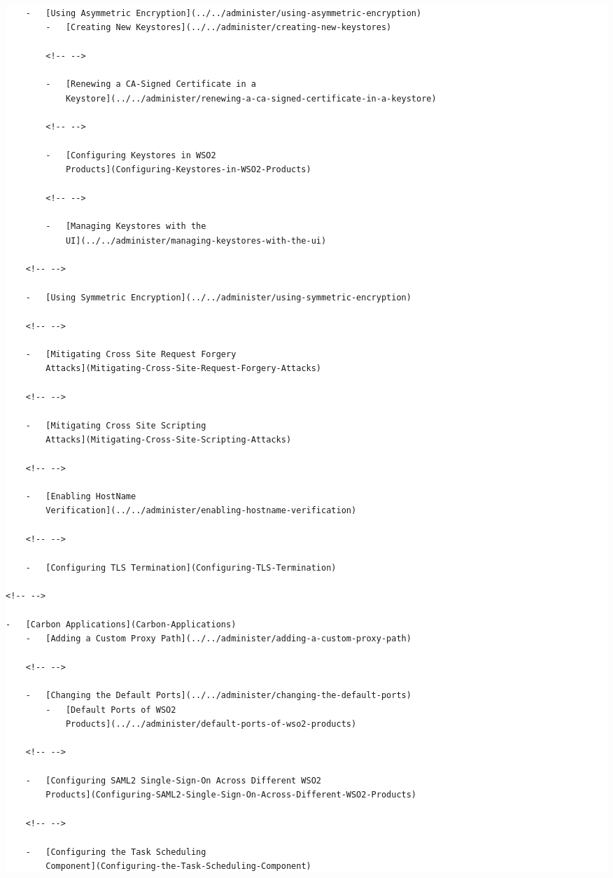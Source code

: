         -   [Using Asymmetric Encryption](../../administer/using-asymmetric-encryption)
            -   [Creating New Keystores](../../administer/creating-new-keystores)

            <!-- -->

            -   [Renewing a CA-Signed Certificate in a
                Keystore](../../administer/renewing-a-ca-signed-certificate-in-a-keystore)

            <!-- -->

            -   [Configuring Keystores in WSO2
                Products](Configuring-Keystores-in-WSO2-Products)

            <!-- -->

            -   [Managing Keystores with the
                UI](../../administer/managing-keystores-with-the-ui)

        <!-- -->

        -   [Using Symmetric Encryption](../../administer/using-symmetric-encryption)

        <!-- -->

        -   [Mitigating Cross Site Request Forgery
            Attacks](Mitigating-Cross-Site-Request-Forgery-Attacks)

        <!-- -->

        -   [Mitigating Cross Site Scripting
            Attacks](Mitigating-Cross-Site-Scripting-Attacks)

        <!-- -->

        -   [Enabling HostName
            Verification](../../administer/enabling-hostname-verification)

        <!-- -->

        -   [Configuring TLS Termination](Configuring-TLS-Termination)

    <!-- -->

    -   [Carbon Applications](Carbon-Applications)
        -   [Adding a Custom Proxy Path](../../administer/adding-a-custom-proxy-path)

        <!-- -->

        -   [Changing the Default Ports](../../administer/changing-the-default-ports)
            -   [Default Ports of WSO2
                Products](../../administer/default-ports-of-wso2-products)

        <!-- -->

        -   [Configuring SAML2 Single-Sign-On Across Different WSO2
            Products](Configuring-SAML2-Single-Sign-On-Across-Different-WSO2-Products)

        <!-- -->

        -   [Configuring the Task Scheduling
            Component](Configuring-the-Task-Scheduling-Component)
